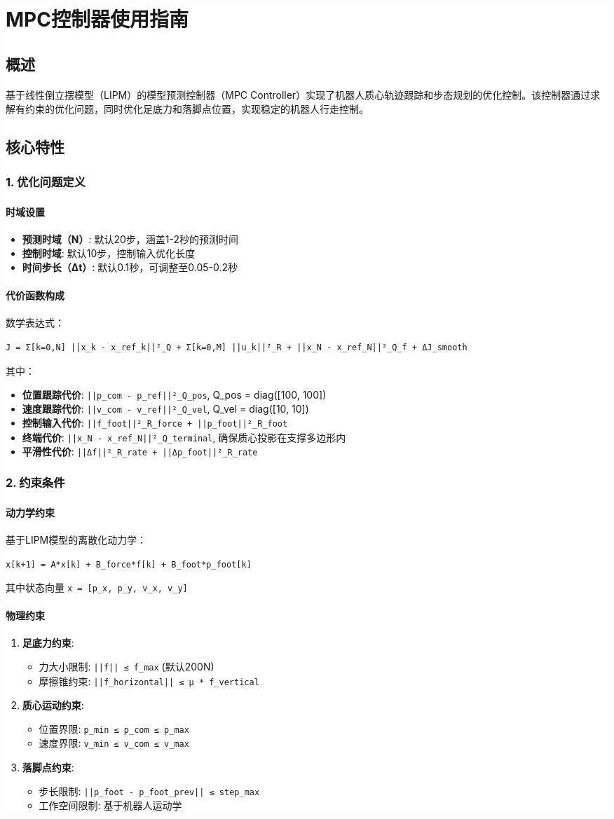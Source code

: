 # MPC控制器使用指南

## 概述

基于线性倒立摆模型（LIPM）的模型预测控制器（MPC Controller）实现了机器人质心轨迹跟踪和步态规划的优化控制。该控制器通过求解有约束的优化问题，同时优化足底力和落脚点位置，实现稳定的机器人行走控制。

## 核心特性

### 1. 优化问题定义

#### 时域设置
- **预测时域（N）**: 默认20步，涵盖1-2秒的预测时间
- **控制时域**: 默认10步，控制输入优化长度
- **时间步长（Δt）**: 默认0.1秒，可调整至0.05-0.2秒

#### 代价函数构成
数学表达式：
```
J = Σ[k=0,N] ||x_k - x_ref_k||²_Q + Σ[k=0,M] ||u_k||²_R + ||x_N - x_ref_N||²_Q_f + ΔJ_smooth
```

其中：
- **位置跟踪代价**: `||p_com - p_ref||²_Q_pos`, Q_pos = diag([100, 100])
- **速度跟踪代价**: `||v_com - v_ref||²_Q_vel`, Q_vel = diag([10, 10])
- **控制输入代价**: `||f_foot||²_R_force + ||p_foot||²_R_foot`
- **终端代价**: `||x_N - x_ref_N||²_Q_terminal`, 确保质心投影在支撑多边形内
- **平滑性代价**: `||Δf||²_R_rate + ||Δp_foot||²_R_rate`

### 2. 约束条件

#### 动力学约束
基于LIPM模型的离散化动力学：
```
x[k+1] = A*x[k] + B_force*f[k] + B_foot*p_foot[k]
```

其中状态向量 `x = [p_x, p_y, v_x, v_y]`

#### 物理约束
1. **足底力约束**:
   - 力大小限制: `||f|| ≤ f_max` (默认200N)
   - 摩擦锥约束: `||f_horizontal|| ≤ μ * f_vertical`

2. **质心运动约束**:
   - 位置界限: `p_min ≤ p_com ≤ p_max`
   - 速度界限: `v_min ≤ v_com ≤ v_max`

3. **落脚点约束**:
   - 步长限制: `||p_foot - p_foot_prev|| ≤ step_max`
   - 工作空间限制: 基于机器人运动学
